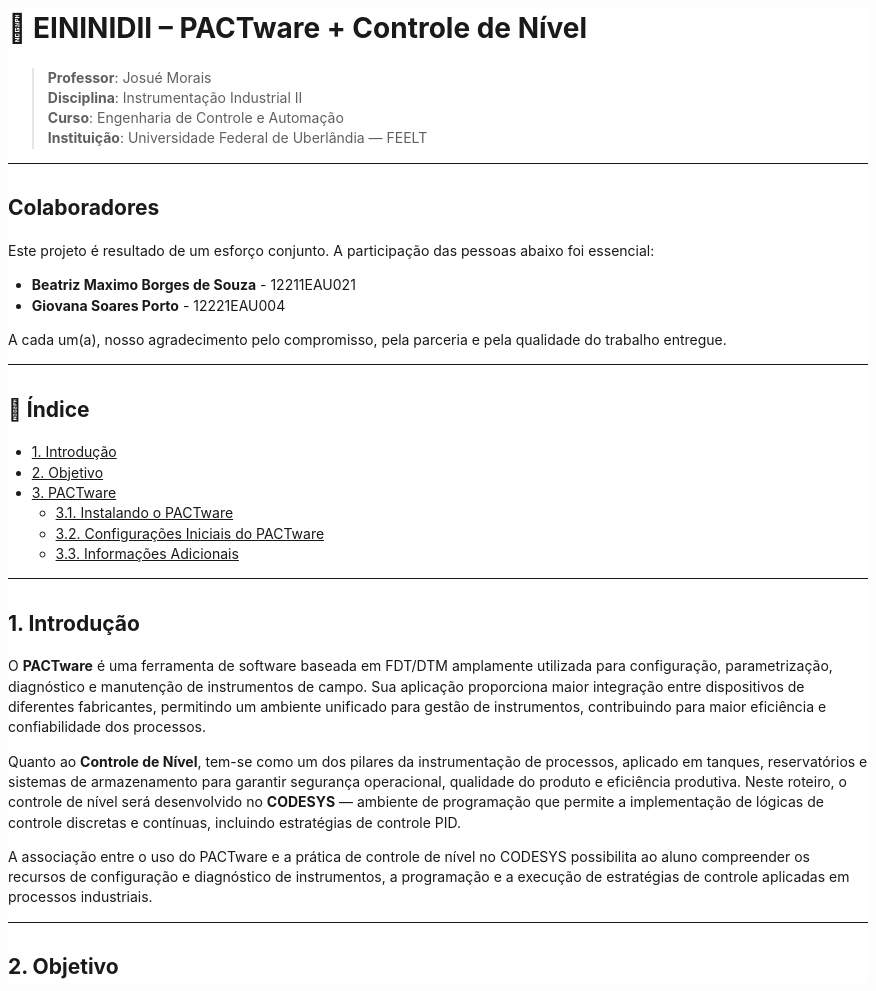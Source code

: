 # 📘 EININIDII – PACTware + Controle de Nível
> **Professor**: Josué Morais  
> **Disciplina**: Instrumentação Industrial II  
> **Curso**: Engenharia de Controle e Automação  
> **Instituição**: Universidade Federal de Uberlândia — FEELT  

---

## Colaboradores

Este projeto é resultado de um esforço conjunto. A participação das pessoas abaixo foi essencial:

- **Beatriz Maximo Borges de Souza** - 12211EAU021
- **Giovana Soares Porto** - 12221EAU004

A cada um(a), nosso agradecimento pelo compromisso, pela parceria e pela qualidade do trabalho entregue.

---

## 📑 Índice
- [1. Introdução](#1-introdução)
- [2. Objetivo](#2-objetivo)
- [3. PACTware](#3-pactware)
  - [3.1. Instalando o PACTware](#31-instalando-o-pactware)
  - [3.2. Configurações Iniciais do PACTware](#32-configurações-iniciais-do-pactware)
  - [3.3. Informações Adicionais](#33-informações-adicionais)

---

## 1. Introdução

O **PACTware** é uma ferramenta de software baseada em FDT/DTM amplamente utilizada para configuração, parametrização, diagnóstico e manutenção de instrumentos de campo. Sua aplicação proporciona maior integração entre dispositivos de diferentes fabricantes, permitindo um ambiente unificado para gestão de instrumentos, contribuindo para maior eficiência e confiabilidade dos processos.

Quanto ao **Controle de Nível**, tem-se como um dos pilares da instrumentação de processos, aplicado em tanques, reservatórios e sistemas de armazenamento para garantir segurança operacional, qualidade do produto e eficiência produtiva. Neste roteiro, o controle de nível será desenvolvido no **CODESYS** — ambiente de programação que permite a implementação de lógicas de controle discretas e contínuas, incluindo estratégias de controle PID.

A associação entre o uso do PACTware e a prática de controle de nível no CODESYS possibilita ao aluno compreender os recursos de configuração e diagnóstico de instrumentos, a programação e a execução de estratégias de controle aplicadas em processos industriais.

---

## 2. Objetivo
